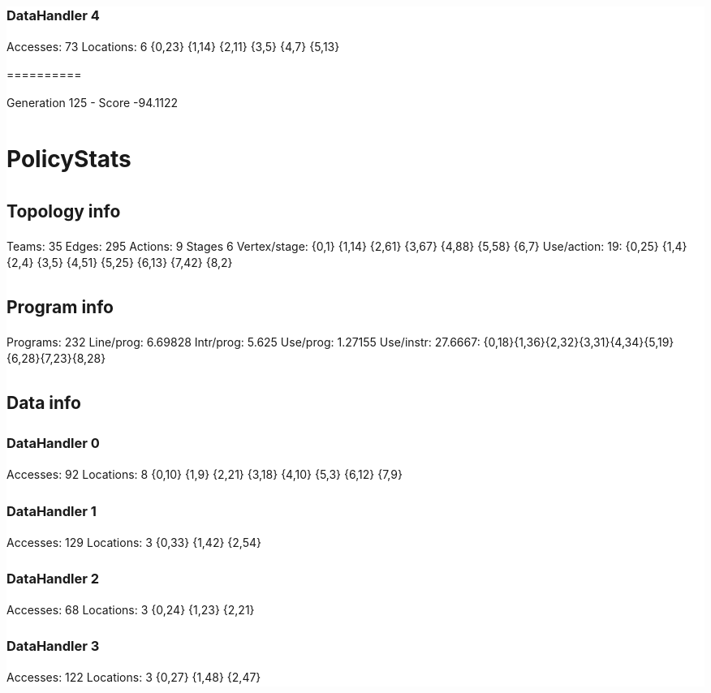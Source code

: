 ### DataHandler 4
Accesses:	73
Locations:	6
{0,23} {1,14} {2,11} {3,5} {4,7} {5,13} 


==========

Generation 125 - Score -94.1122

# PolicyStats
## Topology info
Teams:		35
Edges:		295
Actions:	9
Stages		6
Vertex/stage:	{0,1} {1,14} {2,61} {3,67} {4,88} {5,58} {6,7} 
Use/action:	19: {0,25} {1,4} {2,4} {3,5} {4,51} {5,25} {6,13} {7,42} {8,2} 

## Program info
Programs:	232
Line/prog:	6.69828
Intr/prog:	5.625
Use/prog:	1.27155
Use/instr:	27.6667: {0,18}{1,36}{2,32}{3,31}{4,34}{5,19}{6,28}{7,23}{8,28}

## Data info

### DataHandler 0
Accesses:	92
Locations:	8
{0,10} {1,9} {2,21} {3,18} {4,10} {5,3} {6,12} {7,9} 

### DataHandler 1
Accesses:	129
Locations:	3
{0,33} {1,42} {2,54} 

### DataHandler 2
Accesses:	68
Locations:	3
{0,24} {1,23} {2,21} 

### DataHandler 3
Accesses:	122
Locations:	3
{0,27} {1,48} {2,47} 

